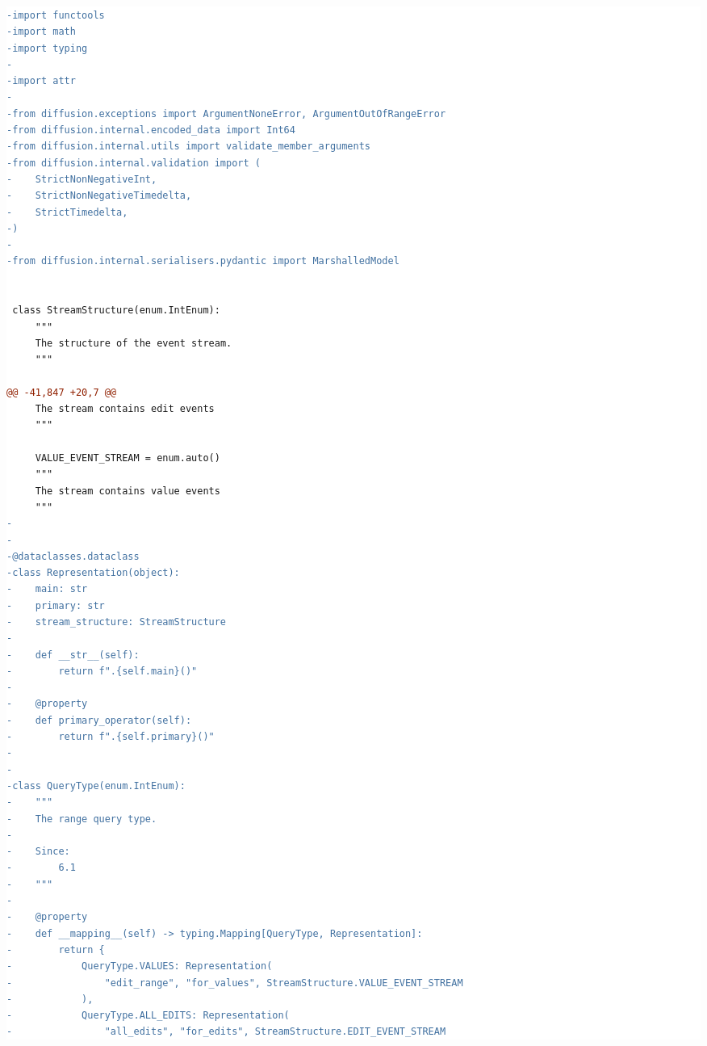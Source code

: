 ```diff
-import functools
-import math
-import typing
-
-import attr
-
-from diffusion.exceptions import ArgumentNoneError, ArgumentOutOfRangeError
-from diffusion.internal.encoded_data import Int64
-from diffusion.internal.utils import validate_member_arguments
-from diffusion.internal.validation import (
-    StrictNonNegativeInt,
-    StrictNonNegativeTimedelta,
-    StrictTimedelta,
-)
-
-from diffusion.internal.serialisers.pydantic import MarshalledModel
 
 
 class StreamStructure(enum.IntEnum):
     """
     The structure of the event stream.
     """
 
@@ -41,847 +20,7 @@
     The stream contains edit events
     """
 
     VALUE_EVENT_STREAM = enum.auto()
     """
     The stream contains value events
     """
-
-
-@dataclasses.dataclass
-class Representation(object):
-    main: str
-    primary: str
-    stream_structure: StreamStructure
-
-    def __str__(self):
-        return f".{self.main}()"
-
-    @property
-    def primary_operator(self):
-        return f".{self.primary}()"
-
-
-class QueryType(enum.IntEnum):
-    """
-    The range query type.
-
-    Since:
-        6.1
-    """
-
-    @property
-    def __mapping__(self) -> typing.Mapping[QueryType, Representation]:
-        return {
-            QueryType.VALUES: Representation(
-                "edit_range", "for_values", StreamStructure.VALUE_EVENT_STREAM
-            ),
-            QueryType.ALL_EDITS: Representation(
-                "all_edits", "for_edits", StreamStructure.EDIT_EVENT_STREAM
```